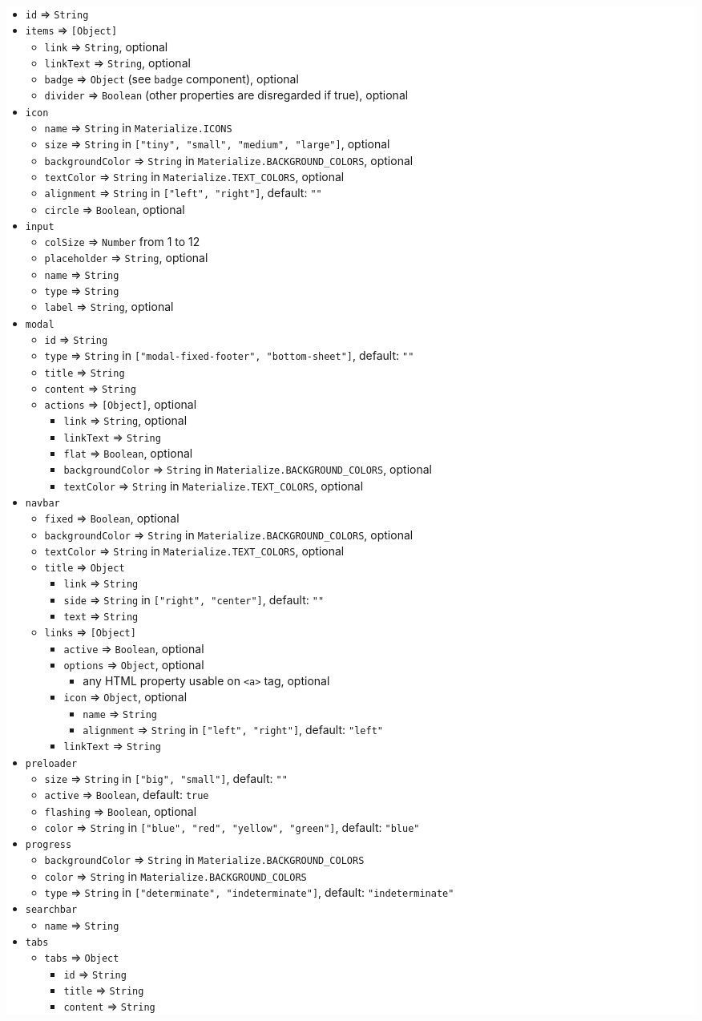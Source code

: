   - `id` => `String`
  - `items` => `[Object]`
    - `link` => `String`, optional
    - `linkText` => `String`, optional
    - `badge` => `Object` (see `badge` component), optional
    - `divider` => `Boolean` (other properties are disregarded if true), optional
- `icon`
  - `name` => `String` in `Materialize.ICONS`
  - `size` => `String` in `["tiny", "small", "medium", "large"]`, optional
  - `backgroundColor` => `String` in `Materialize.BACKGROUND_COLORS`, optional
  - `textColor` => `String` in `Materialize.TEXT_COLORS`, optional
  - `alignment` => `String` in `["left", "right"]`, default: `""`
  - `circle` => `Boolean`, optional
- `input`
  - `colSize` => `Number` from 1 to 12
  - `placeholder` => `String`, optional
  - `name` => `String`
  - `type` => `String`
  - `label` => `String`, optional
- `modal`
  - `id` => `String`
  - `type` => `String` in `["modal-fixed-footer", "bottom-sheet"]`, default: `""`
  - `title` => `String`
  - `content` => `String`
  - `actions` => `[Object]`, optional
    - `link` => `String`, optional
    - `linkText` => `String`
    - `flat` => `Boolean`, optional
    - `backgroundColor` => `String` in `Materialize.BACKGROUND_COLORS`, optional
    - `textColor` => `String` in `Materialize.TEXT_COLORS`, optional
- `navbar`
  - `fixed` => `Boolean`, optional
  - `backgroundColor` => `String` in `Materialize.BACKGROUND_COLORS`, optional
  - `textColor` => `String` in `Materialize.TEXT_COLORS`, optional
  - `title` => `Object`
    - `link` => `String`
    - `side` => `String` in `["right", "center"]`, default: `""`
    - `text` => `String`
  - `links` => `[Object]`
    - `active` => `Boolean`, optional
    - `options` => `Object`, optional
      - any HTML property usable on `<a>` tag, optional
    - `icon` => `Object`, optional
      - `name` => `String`
      - `alignment` => `String` in `["left", "right"]`, default: `"left"`
    - `linkText` => `String`
- `preloader`
  - `size` => `String` in `["big", "small"]`, default: `""`
  - `active` => `Boolean`, default: `true`
  - `flashing` => `Boolean`, optional
  - `color` => `String` in `["blue", "red", "yellow", "green"]`, default: `"blue"`
- `progress`
  - `backgroundColor` => `String` in `Materialize.BACKGROUND_COLORS`
  - `color` => `String` in `Materialize.BACKGROUND_COLORS`
  - `type` => `String` in `["determinate", "indeterminate"]`, default: `"indeterminate"`
- `searchbar`
  - `name` => `String`
- `tabs`
  - `tabs` => `Object`
    - `id` => `String`
    - `title` => `String`
    - `content` => `String`
